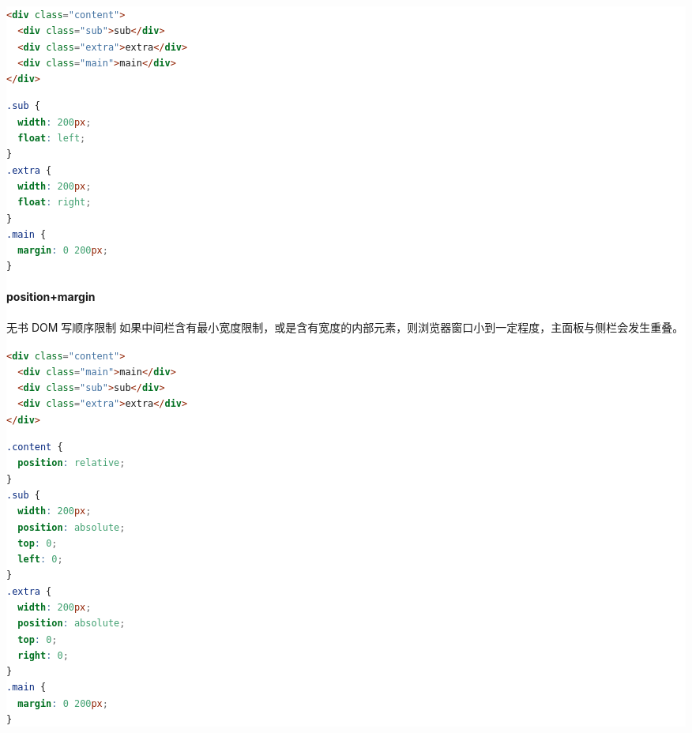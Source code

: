 ```html
<div class="content">
  <div class="sub">sub</div>
  <div class="extra">extra</div>
  <div class="main">main</div>
</div>
```

```css
.sub {
  width: 200px;
  float: left;
}
.extra {
  width: 200px;
  float: right;
}
.main {
  margin: 0 200px;
}
```

#### position+margin

无书 DOM 写顺序限制
如果中间栏含有最小宽度限制，或是含有宽度的内部元素，则浏览器窗口小到一定程度，主面板与侧栏会发生重叠。

```html
<div class="content">
  <div class="main">main</div>
  <div class="sub">sub</div>
  <div class="extra">extra</div>
</div>
```

```css
.content {
  position: relative;
}
.sub {
  width: 200px;
  position: absolute;
  top: 0;
  left: 0;
}
.extra {
  width: 200px;
  position: absolute;
  top: 0;
  right: 0;
}
.main {
  margin: 0 200px;
}
```
